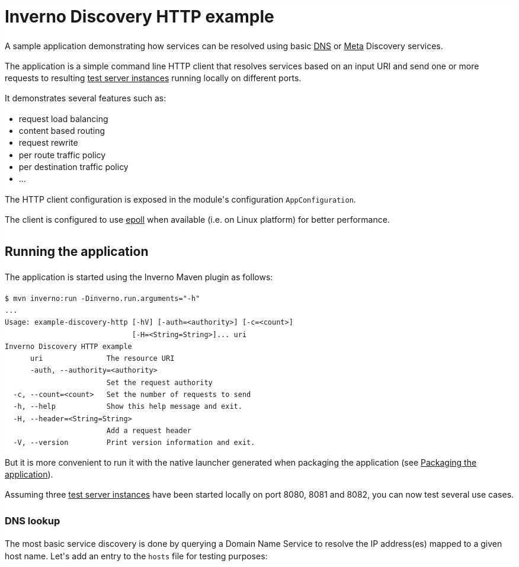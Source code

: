 [inverno-core-root-doc]: https://github.com/inverno-io/inverno-core/blob/master/doc/reference-guide.md
[inverno-dist-root]: https://github.com/inverno-io/inverno-dist
[inverno-tool-maven-plugin]: https://github.com/inverno-io/inverno-tools/blob/master/inverno-maven-plugin
[inverno-javadoc]: https://inverno.io/docs/release/api/index.html

[inverno-mod-discovery]: https://github.com/inverno-io/inverno-mods/blob/master/inverno-mod-discovery/
[inverno-mod-discovery-http]: https://github.com/inverno-io/inverno-mods/blob/master/inverno-mod-discovery-http/
[inverno-mod-discovery-http-meta]: https://github.com/inverno-io/inverno-mods/blob/master/inverno-mod-discovery-http-meta/
[inverno-mod-discovery-http-k8s]: https://github.com/inverno-io/inverno-mods/blob/master/inverno-mod-discovery-http-k8s/
[inverno-mod-http-client]: https://github.com/inverno-io/inverno-mods/blob/master/inverno-http-client/

[inverno-examples-discovery-http-k8s]: ../inverno-example-discovery-http-k8s
[inverno-examples-discovery-http-testserver]: ../inverno-example-discovery-http-testserver

[epoll]: https://en.wikipedia.org/wiki/Epoll
[graalvm]: https://www.graalvm.org/
[logback]: https://logback.qos.ch/

# Inverno Discovery HTTP example

A sample application demonstrating how services can be resolved using basic [DNS][inverno-mod-discovery-http] or [Meta][inverno-mod-discovery-http-meta] Discovery services.

The application is a simple command line HTTP client that resolves services based on an input URI and send one or more requests to resulting [test server instances][inverno-examples-discovery-http-testserver] running locally on different ports.

It demonstrates several features such as:
- request load balancing
- content based routing
- request rewrite
- per route traffic policy
- per destination traffic policy
- ...

The HTTP client configuration is exposed in the module's configuration `AppConfiguration`.

The client is configured to use [epoll][epoll] when available (i.e. on Linux platform) for better performance.

## Running the application

The application is started using the Inverno Maven plugin as follows:

```plaintext
$ mvn inverno:run -Dinverno.run.arguments="-h"
...
Usage: example-discovery-http [-hV] [-auth=<authority>] [-c=<count>]
                              [-H=<String=String>]... uri
Inverno Discovery HTTP example
      uri               The resource URI
      -auth, --authority=<authority>
                        Set the request authority
  -c, --count=<count>   Set the number of requests to send
  -h, --help            Show this help message and exit.
  -H, --header=<String=String>
                        Add a request header
  -V, --version         Print version information and exit.
```

But it is more convenient to run it with the native launcher generated when packaging the application (see [Packaging the application](#packaging-the-application)).

Assuming three [test server instances][inverno-examples-discovery-http-testserver] have been started locally on port 8080, 8081 and 8082, you can now test several use cases.

### DNS lookup

The most basic service discovery is done by querying a Domain Name Service to resolve the IP address(es) mapped to a given host name. Let's add an entry to the `hosts` file for testing purposes:
